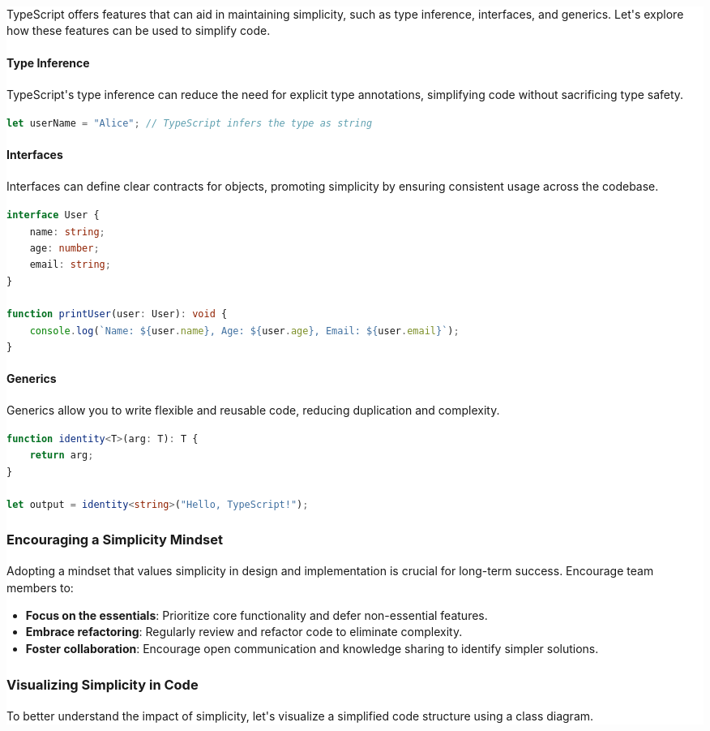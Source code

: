 TypeScript offers features that can aid in maintaining simplicity, such as type inference, interfaces, and generics. Let's explore how these features can be used to simplify code.

#### Type Inference

TypeScript's type inference can reduce the need for explicit type annotations, simplifying code without sacrificing type safety.

```typescript
let userName = "Alice"; // TypeScript infers the type as string
```

#### Interfaces

Interfaces can define clear contracts for objects, promoting simplicity by ensuring consistent usage across the codebase.

```typescript
interface User {
    name: string;
    age: number;
    email: string;
}

function printUser(user: User): void {
    console.log(`Name: ${user.name}, Age: ${user.age}, Email: ${user.email}`);
}
```

#### Generics

Generics allow you to write flexible and reusable code, reducing duplication and complexity.

```typescript
function identity<T>(arg: T): T {
    return arg;
}

let output = identity<string>("Hello, TypeScript!");
```

### Encouraging a Simplicity Mindset

Adopting a mindset that values simplicity in design and implementation is crucial for long-term success. Encourage team members to:

- **Focus on the essentials**: Prioritize core functionality and defer non-essential features.
- **Embrace refactoring**: Regularly review and refactor code to eliminate complexity.
- **Foster collaboration**: Encourage open communication and knowledge sharing to identify simpler solutions.

### Visualizing Simplicity in Code

To better understand the impact of simplicity, let's visualize a simplified code structure using a class diagram.
